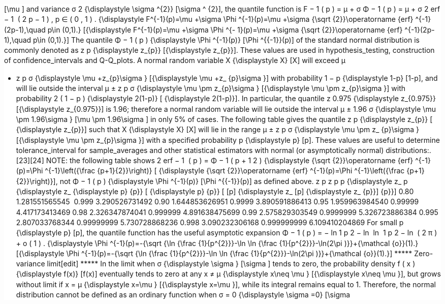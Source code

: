 [\mu ] and variance      &#x03C3;  2     {\displaystyle \sigma ^{2}}  [\sigma ^
{2}], the quantile function is
          F  &#x2212; 1   ( p ) = &#x03BC; + &#x03C3;  &#x03A6;  &#x2212; 1
      ( p ) = &#x03BC; + &#x03C3;   2    erf  &#x2212; 1   &#x2061; ( 2 p
      &#x2212; 1 ) ,  p &#x2208; ( 0 , 1 ) .   {\displaystyle F^{-1}(p)=\mu
      +\sigma \Phi ^{-1}(p)=\mu +\sigma {\sqrt {2}}\operatorname {erf} ^{-1}
      (2p-1),\quad p\in (0,1).}  [{\displaystyle F^{-1}(p)=\mu +\sigma \Phi ^{-
      1}(p)=\mu +\sigma {\sqrt {2}}\operatorname {erf} ^{-1}(2p-1),\quad p\in
      (0,1).}]
The quantile      &#x03A6;  &#x2212; 1   ( p )   {\displaystyle \Phi ^{-1}(p)}
[\Phi ^{{-1}}(p)] of the standard normal distribution is commonly denoted as
z  p     {\displaystyle z_{p}}  [{\displaystyle z_{p}}]. These values are used
in hypothesis_testing, construction of confidence_intervals and Q-Q_plots. A
normal random variable     X   {\displaystyle X}  [X] will exceed     &#x03BC;
+  z  p   &#x03C3;   {\displaystyle \mu +z_{p}\sigma }  [{\displaystyle \mu +z_
{p}\sigma }] with probability     1 &#x2212; p   {\displaystyle 1-p}  [1-p],
and will lie outside the interval     &#x03BC; &#x00B1;  z  p   &#x03C3;
{\displaystyle \mu \pm z_{p}\sigma }  [{\displaystyle \mu \pm z_{p}\sigma }]
with probability     2 ( 1 &#x2212; p )   {\displaystyle 2(1-p)}  [
{\displaystyle 2(1-p)}]. In particular, the quantile      z  0.975
{\displaystyle z_{0.975}}  [{\displaystyle z_{0.975}}] is 1.96; therefore a
normal random variable will lie outside the interval     &#x03BC; &#x00B1; 1.96
&#x03C3;   {\displaystyle \mu \pm 1.96\sigma }  [\mu \pm 1.96\sigma ] in only
5% of cases.
The following table gives the quantile      z  p     {\displaystyle z_{p}}  [
{\displaystyle z_{p}}] such that     X   {\displaystyle X}  [X] will lie in the
range     &#x03BC; &#x00B1;  z  p   &#x03C3;   {\displaystyle \mu \pm z_
{p}\sigma }  [{\displaystyle \mu \pm z_{p}\sigma }] with a specified
probability     p   {\displaystyle p}  [p]. These values are useful to
determine tolerance_interval for sample_averages and other statistical
estimators with normal (or asymptotically normal) distributions:.[23][24] NOTE:
the following table shows       2    erf  &#x2212; 1   &#x2061; ( p ) =
&#x03A6;  &#x2212; 1    (    p + 1  2   )    {\displaystyle {\sqrt
{2}}\operatorname {erf} ^{-1}(p)=\Phi ^{-1}\left({\frac {p+1}{2}}\right)}  [
{\displaystyle {\sqrt {2}}\operatorname {erf} ^{-1}(p)=\Phi ^{-1}\left({\frac
{p+1}{2}}\right)}], not      &#x03A6;  &#x2212; 1   ( p )   {\displaystyle \Phi
^{-1}(p)}  [\Phi ^{{-1}}(p)] as defined above.
                        z  p                                    z  p
   p                {\displaystyle z_      p                {\displaystyle z_
{\displaystyle p}   {p}}  [             {\displaystyle p}   {p}}  [
[p]                 {\displaystyle z_   [p]                 {\displaystyle z_
                    {p}}]                                   {p}}]
0.80                1.281551565545     0.999               3.290526731492
0.90                1.644853626951      0.9999              3.890591886413
0.95                1.959963984540      0.99999             4.417173413469
0.98                2.326347874041      0.999999            4.891638475699
0.99                2.575829303549      0.9999999           5.326723886384
0.995               2.807033768344      0.99999999          5.730728868236
0.998               3.090232306168      0.999999999         6.109410204869
For small     p   {\displaystyle p}  [p], the quantile function has the useful
asymptotic expansion      &#x03A6;  &#x2212; 1   ( p ) = &#x2212;   ln &#x2061;
1  p  2     &#x2212; ln &#x2061; ln &#x2061;   1  p  2     &#x2212; ln &#x2061;
( 2 &#x03C0; )   +   o   ( 1 ) .   {\displaystyle \Phi ^{-1}(p)=-{\sqrt {\ln
{\frac {1}{p^{2}}}-\ln \ln {\frac {1}{p^{2}}}-\ln(2\pi )}}+{\mathcal {o}}(1).}
[{\displaystyle \Phi ^{-1}(p)=-{\sqrt {\ln {\frac {1}{p^{2}}}-\ln \ln {\frac
{1}{p^{2}}}-\ln(2\pi )}}+{\mathcal {o}}(1).}]
***** Zero-variance limit[edit] *****
In the limit when     &#x03C3;   {\displaystyle \sigma }  [\sigma ] tends to
zero, the probability density     f ( x )   {\displaystyle f(x)}  [f(x)]
eventually tends to zero at any     x &#x2260; &#x03BC;   {\displaystyle x\neq
\mu }  [{\displaystyle x\neq \mu }], but grows without limit if     x =
&#x03BC;   {\displaystyle x=\mu }  [{\displaystyle x=\mu }], while its integral
remains equal to 1. Therefore, the normal distribution cannot be defined as an
ordinary function when     &#x03C3; = 0   {\displaystyle \sigma =0}  [\sigma